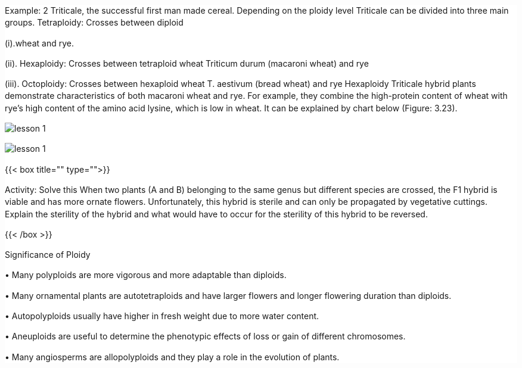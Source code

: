 Example: 2 Triticale, the successful first man
made cereal. Depending on the ploidy level
Triticale can be divided into three main groups.
Tetraploidy: Crosses between diploid

(i).wheat and rye.

(ii).	Hexaploidy: Crosses between tetraploid wheat
Triticum durum (macaroni wheat) and rye

(iii). Octoploidy: Crosses between hexaploid
wheat T. aestivum (bread wheat) and rye
Hexaploidy Triticale hybrid plants demonstrate
characteristics of both macaroni wheat and rye.
For example, they combine the high-protein
content of wheat with rye’s high content of the
amino acid lysine, which is low in wheat. It can
be explained by chart below (Figure: 3.23).


![lesson 1](/books/12-biology/botany/unit7/bbf7.36.png )

![lesson 1](/books/12-biology/botany/unit7/bbf7.37.png )


{{< box title="" type="">}}


Activity: Solve this
When two plants (A and B) belonging to the
same genus but different species are crossed,
the F1 hybrid is viable and has more ornate
flowers. Unfortunately, this hybrid is sterile
and can only be propagated by vegetative
cuttings. Explain the sterility of the hybrid
and what would have to occur for the
sterility of this hybrid to be reversed.

{{< /box >}}

Significance of Ploidy

• Many polyploids are more vigorous and
more adaptable than diploids.

• Many ornamental plants are autotetraploids
and have larger flowers and longer flowering
duration than diploids.

• Autopolyploids usually have higher in fresh
weight due to more water content.

• Aneuploids are useful to determine the
phenotypic effects of loss or gain of different
chromosomes.

• Many angiosperms are allopolyploids and
they play a role in the evolution of plants.
